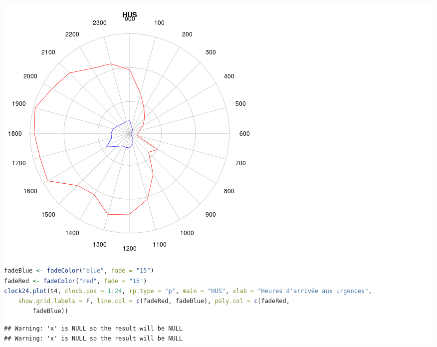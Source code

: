 ![plot of chunk geb_es](figure/geb_es2.png) 

```r
fadeBlue <- fadeColor("blue", fade = "15")
fadeRed <- fadeColor("red", fade = "15")
clock24.plot(t4, clock.pos = 1:24, rp.type = "p", main = "HUS", xlab = "Heures d'arrivée aux urgences", 
    show.grid.labels = F, line.col = c(fadeRed, fadeBlue), poly.col = c(fadeRed, 
        fadeBlue))
```

```
## Warning: 'x' is NULL so the result will be NULL
## Warning: 'x' is NULL so the result will be NULL
```
